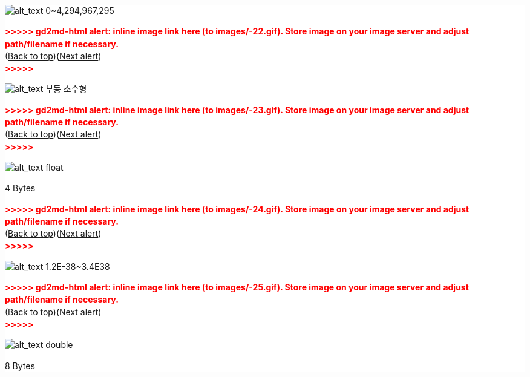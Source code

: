 
![alt_text](images/-21.gif "image_tooltip")
0~4,294,967,295

   </td>
   <td rowspan="2" >

<p id="gdcalert23" ><span style="color: red; font-weight: bold">>>>>>  gd2md-html alert: inline image link here (to images/-22.gif). Store image on your image server and adjust path/filename if necessary. </span><br>(<a href="#">Back to top</a>)(<a href="#gdcalert24">Next alert</a>)<br><span style="color: red; font-weight: bold">>>>>> </span></p>


![alt_text](images/-22.gif "image_tooltip")
부동 소수형

   </td>
   <td>

<p id="gdcalert24" ><span style="color: red; font-weight: bold">>>>>>  gd2md-html alert: inline image link here (to images/-23.gif). Store image on your image server and adjust path/filename if necessary. </span><br>(<a href="#">Back to top</a>)(<a href="#gdcalert25">Next alert</a>)<br><span style="color: red; font-weight: bold">>>>>> </span></p>


![alt_text](images/-23.gif "image_tooltip")
float

   </td>
   <td>4 Bytes

   </td>
   <td>

<p id="gdcalert25" ><span style="color: red; font-weight: bold">>>>>>  gd2md-html alert: inline image link here (to images/-24.gif). Store image on your image server and adjust path/filename if necessary. </span><br>(<a href="#">Back to top</a>)(<a href="#gdcalert26">Next alert</a>)<br><span style="color: red; font-weight: bold">>>>>> </span></p>


![alt_text](images/-24.gif "image_tooltip")
1.2E-38~3.4E38

   </td>
   <td>

<p id="gdcalert26" ><span style="color: red; font-weight: bold">>>>>>  gd2md-html alert: inline image link here (to images/-25.gif). Store image on your image server and adjust path/filename if necessary. </span><br>(<a href="#">Back to top</a>)(<a href="#gdcalert27">Next alert</a>)<br><span style="color: red; font-weight: bold">>>>>> </span></p>


![alt_text](images/-25.gif "image_tooltip")
double

   </td>
   <td>8 Bytes
